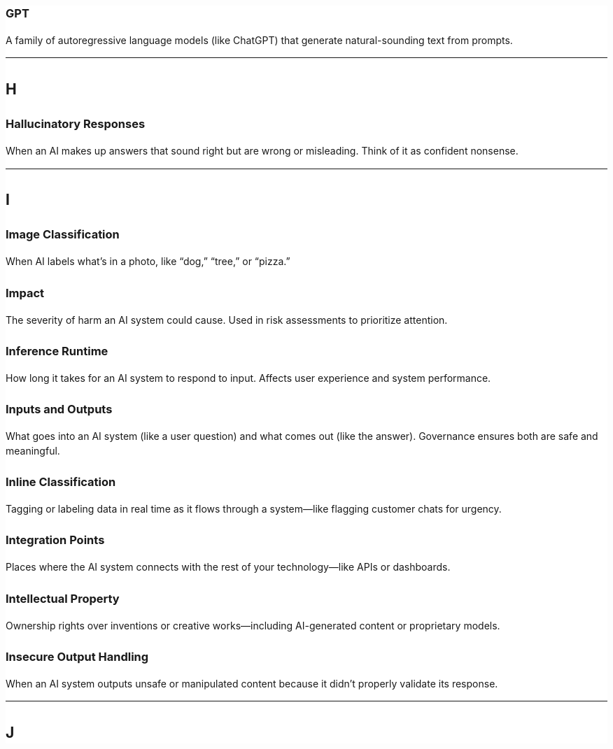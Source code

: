 ### GPT  
A family of autoregressive language models (like ChatGPT) that generate natural-sounding text from prompts.

---

## H

### Hallucinatory Responses  
When an AI makes up answers that sound right but are wrong or misleading. Think of it as confident nonsense.

---

## I

### Image Classification  
When AI labels what’s in a photo, like “dog,” “tree,” or “pizza.”

### Impact  
The severity of harm an AI system could cause. Used in risk assessments to prioritize attention.

### Inference Runtime  
How long it takes for an AI system to respond to input. Affects user experience and system performance.

### Inputs and Outputs  
What goes into an AI system (like a user question) and what comes out (like the answer). Governance ensures both are safe and meaningful.

### Inline Classification  
Tagging or labeling data in real time as it flows through a system—like flagging customer chats for urgency.

### Integration Points  
Places where the AI system connects with the rest of your technology—like APIs or dashboards.

### Intellectual Property  
Ownership rights over inventions or creative works—including AI-generated content or proprietary models.

### Insecure Output Handling  
When an AI system outputs unsafe or manipulated content because it didn’t properly validate its response.

---

## J
